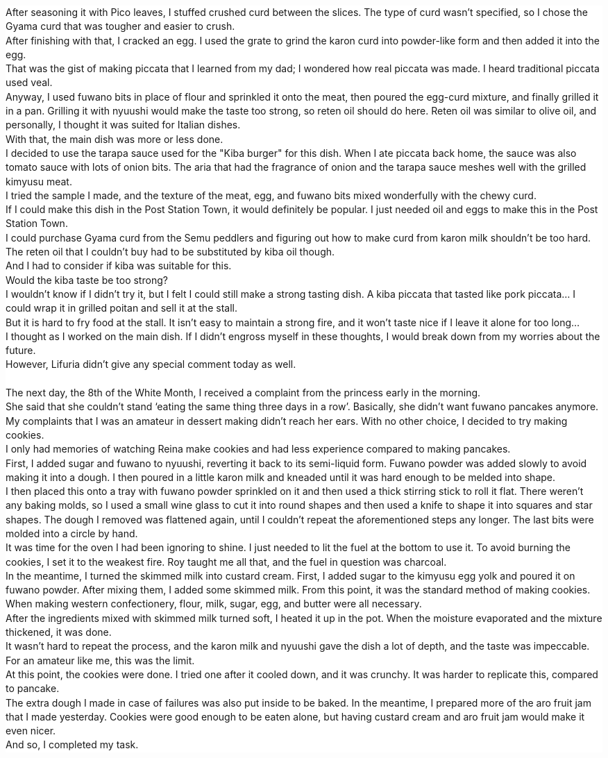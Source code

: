 After seasoning it with Pico leaves, I stuffed crushed curd between the slices. The type of curd wasn’t specified, so I chose the Gyama curd that was tougher and easier to crush.<br/>
After finishing with that, I cracked an egg. I used the grate to grind the karon curd into powder-like form and then added it into the egg.<br/>
That was the gist of making piccata that I learned from my dad; I wondered how real piccata was made. I heard traditional piccata used veal.<br/>
Anyway, I used fuwano bits in place of flour and sprinkled it onto the meat, then poured the egg-curd mixture, and finally grilled it in a pan. Grilling it with nyuushi would make the taste too strong, so reten oil should do here. Reten oil was similar to olive oil, and personally, I thought it was suited for Italian dishes.<br/>
With that, the main dish was more or less done.<br/>
I decided to use the tarapa sauce used for the "Kiba burger" for this dish. When I ate piccata back home, the sauce was also tomato sauce with lots of onion bits. The aria that had the fragrance of onion and the tarapa sauce meshes well with the grilled kimyusu meat.<br/>
I tried the sample I made, and the texture of the meat, egg, and fuwano bits mixed wonderfully with the chewy curd.<br/>
If I could make this dish in the Post Station Town, it would definitely be popular. I just needed oil and eggs to make this in the Post Station Town.<br/>
I could purchase Gyama curd from the Semu peddlers and figuring out how to make curd from karon milk shouldn’t be too hard. The reten oil that I couldn’t buy had to be substituted by kiba oil though.<br/>
And I had to consider if kiba was suitable for this.<br/>
Would the kiba taste be too strong?<br/>
I wouldn’t know if I didn’t try it, but I felt I could still make a strong tasting dish. A kiba piccata that tasted like pork piccata… I could wrap it in grilled poitan and sell it at the stall.<br/>
But it is hard to fry food at the stall. It isn’t easy to maintain a strong fire, and it won’t taste nice if I leave it alone for too long…<br/>
I thought as I worked on the main dish. If I didn’t engross myself in these thoughts, I would break down from my worries about the future.<br/>
However, Lifuria didn’t give any special comment today as well.<br/>
<br/>
The next day, the 8th of the White Month, I received a complaint from the princess early in the morning.<br/>
She said that she couldn’t stand ‘eating the same thing three days in a row’. Basically, she didn’t want fuwano pancakes anymore.<br/>
My complaints that I was an amateur in dessert making didn’t reach her ears. With no other choice, I decided to try making cookies.<br/>
I only had memories of watching Reina make cookies and had less experience compared to making pancakes.<br/>
First, I added sugar and fuwano to nyuushi, reverting it back to its semi-liquid form. Fuwano powder was added slowly to avoid making it into a dough. I then poured in a little karon milk and kneaded until it was hard enough to be melded into shape.<br/>
I then placed this onto a tray with fuwano powder sprinkled on it and then used a thick stirring stick to roll it flat. There weren’t any baking molds, so I used a small wine glass to cut it into round shapes and then used a knife to shape it into squares and star shapes. The dough I removed was flattened again, until I couldn’t repeat the aforementioned steps any longer. The last bits were molded into a circle by hand.<br/>
It was time for the oven I had been ignoring to shine. I just needed to lit the fuel at the bottom to use it. To avoid burning the cookies, I set it to the weakest fire. Roy taught me all that, and the fuel in question was charcoal.<br/>
In the meantime, I turned the skimmed milk into custard cream. First, I added sugar to the kimyusu egg yolk and poured it on fuwano powder. After mixing them, I added some skimmed milk. From this point, it was the standard method of making cookies. When making western confectionery, flour, milk, sugar, egg, and butter were all necessary.<br/>
After the ingredients mixed with skimmed milk turned soft, I heated it up in the pot. When the moisture evaporated and the mixture thickened, it was done.<br/>
It wasn’t hard to repeat the process, and the karon milk and nyuushi gave the dish a lot of depth, and the taste was impeccable. For an amateur like me, this was the limit.<br/>
At this point, the cookies were done. I tried one after it cooled down, and it was crunchy. It was harder to replicate this, compared to pancake.<br/>
The extra dough I made in case of failures was also put inside to be baked. In the meantime, I prepared more of the aro fruit jam that I made yesterday. Cookies were good enough to be eaten alone, but having custard cream and aro fruit jam would make it even nicer.<br/>
And so, I completed my task.<br/>
